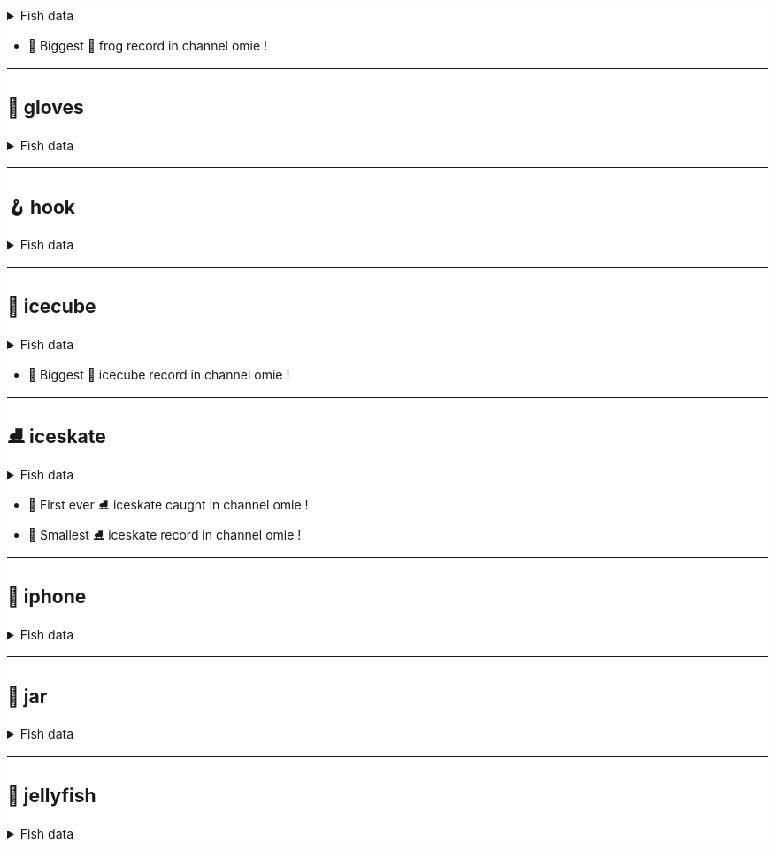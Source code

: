 <details><summary>Fish data</summary></details>


*  🥇 Biggest 🐸 frog record in channel omie !

---------------

## 🧤 gloves

<details><summary>Fish data</summary></details>

---------------

## 🪝 hook

<details><summary>Fish data</summary></details>

---------------

## 🧊 icecube

<details><summary>Fish data</summary></details>


*  🥇 Biggest 🧊 icecube record in channel omie !

---------------

## ⛸️ iceskate

<details><summary>Fish data</summary></details>


*  🥇 First ever ⛸️ iceskate caught in channel omie !

*  🥇 Smallest ⛸️ iceskate record in channel omie !

---------------

## 📱 iphone

<details><summary>Fish data</summary></details>

---------------

## 🫙 jar

<details><summary>Fish data</summary></details>

---------------

## 🪼 jellyfish

<details><summary>Fish data</summary></details>
